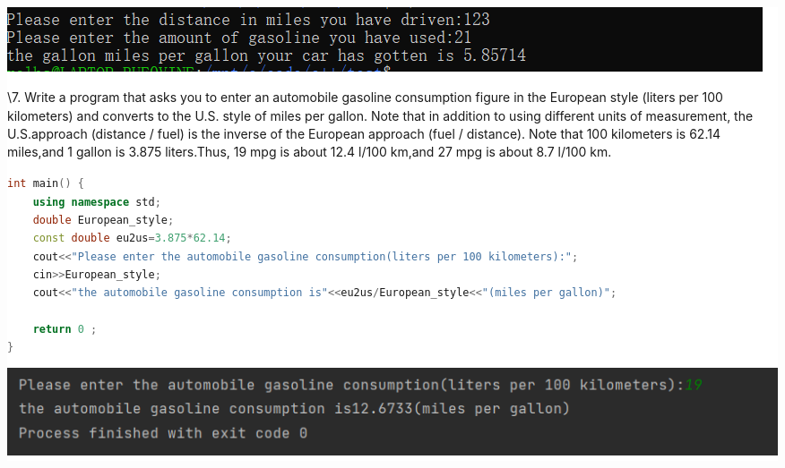 ![image-20221110163044467](../img/image-20221110163044467.png)



\7. Write a program that asks you to enter an automobile gasoline consumption figure in the European style (liters per 100 kilometers) and converts to the U.S. style of miles per gallon. Note that in addition to using different units of measurement, the U.S.approach (distance / fuel) is the inverse of the European approach (fuel / distance). Note that 100 kilometers is 62.14 miles,and 1 gallon is 3.875 liters.Thus, 19 mpg is about 12.4 l/100 km,and 27 mpg is about 8.7 l/100 km.

```c++
int main() {
    using namespace std;
    double European_style;
    const double eu2us=3.875*62.14;
    cout<<"Please enter the automobile gasoline consumption(liters per 100 kilometers):";
    cin>>European_style;
    cout<<"the automobile gasoline consumption is"<<eu2us/European_style<<"(miles per gallon)";

    return 0 ;
}
```

![image-20221110201241051](../img/image-20221110201241051.png)

